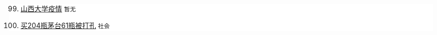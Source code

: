 99. [山西大学疫情](https://m.weibo.cn/search?containerid=100103type%3D1%26t%3D10%26q%3D%23%E5%B1%B1%E8%A5%BF%E5%A4%A7%E5%AD%A6%E7%96%AB%E6%83%85%23&stream_entry_id=31&isnewpage=1&extparam=seat%3D1%26dgr%3D0%26cate%3D0%26lcate%3D5001%26filter_type%3Drealtimehot%26c_type%3D31%26flag%3D0%26realpos%3D49%26pos%3D48%26display_time%3D1649304225%26pre_seqid%3D1649304225387027333296&luicode=10000011&lfid=106003type%3D25%26t%3D3%26disable_hot%3D1%26filter_type%3Drealtimehot) `暂无` 

100. [买204瓶茅台61瓶被打孔](https://m.weibo.cn/search?containerid=100103type%3D1%26t%3D10%26q%3D%23%E4%B9%B0204%E7%93%B6%E8%8C%85%E5%8F%B061%E7%93%B6%E8%A2%AB%E6%89%93%E5%AD%94%23&stream_entry_id=31&isnewpage=1&extparam=seat%3D1%26dgr%3D0%26cate%3D0%26lcate%3D5001%26filter_type%3Drealtimehot%26c_type%3D31%26flag%3D0%26realpos%3D50%26pos%3D49%26display_time%3D1649304225%26pre_seqid%3D1649304225387027333296&luicode=10000011&lfid=106003type%3D25%26t%3D3%26disable_hot%3D1%26filter_type%3Drealtimehot) `社会` 

